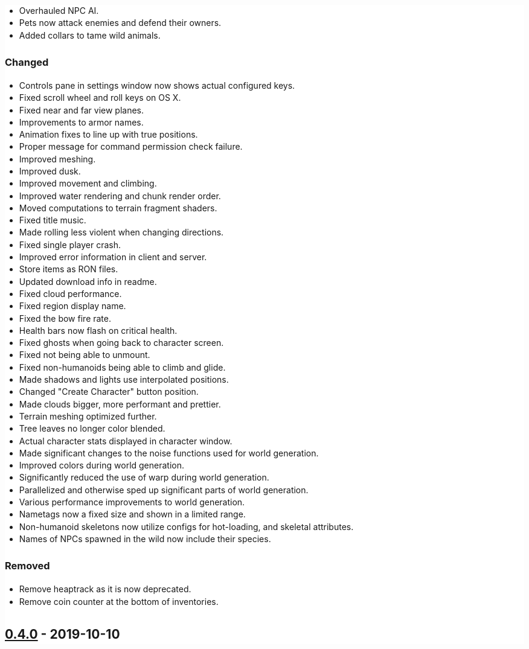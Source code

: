 - Overhauled NPC AI.
- Pets now attack enemies and defend their owners.
- Added collars to tame wild animals.

### Changed

- Controls pane in settings window now shows actual configured keys.
- Fixed scroll wheel and roll keys on OS X.
- Fixed near and far view planes.
- Improvements to armor names.
- Animation fixes to line up with true positions.
- Proper message for command permission check failure.
- Improved meshing.
- Improved dusk.
- Improved movement and climbing.
- Improved water rendering and chunk render order.
- Moved computations to terrain fragment shaders.
- Fixed title music.
- Made rolling less violent when changing directions.
- Fixed single player crash.
- Improved error information in client and server.
- Store items as RON files.
- Updated download info in readme.
- Fixed cloud performance.
- Fixed region display name.
- Fixed the bow fire rate.
- Health bars now flash on critical health.
- Fixed ghosts when going back to character screen.
- Fixed not being able to unmount.
- Fixed non-humanoids being able to climb and glide.
- Made shadows and lights use interpolated positions.
- Changed "Create Character" button position.
- Made clouds bigger, more performant and prettier.
- Terrain meshing optimized further.
- Tree leaves no longer color blended.
- Actual character stats displayed in character window.
- Made significant changes to the noise functions used for world generation.
- Improved colors during world generation.
- Significantly reduced the use of warp during world generation.
- Parallelized and otherwise sped up significant parts of world generation.
- Various performance improvements to world generation.
- Nametags now a fixed size and shown in a limited range.
- Non-humanoid skeletons now utilize configs for hot-loading, and skeletal attributes.
- Names of NPCs spawned in the wild now include their species.

### Removed

- Remove heaptrack as it is now deprecated.
- Remove coin counter at the bottom of inventories.

## [0.4.0] - 2019-10-10


[unreleased]: https://gitlab.com/veloren/veloren/compare?from=v0.16.0&to=master
[0.16.0]: https://gitlab.com/veloren/veloren/compare?from=v0.15.0&to=v0.16.0
[0.15.0]: https://gitlab.com/veloren/veloren/compare?from=v0.14.0&to=v0.15.0
[0.14.0]: https://gitlab.com/veloren/veloren/compare?from=v0.13.0&to=v0.14.0
[0.13.0]: https://gitlab.com/veloren/veloren/compare?from=v0.12.0&to=v0.13.0
[0.12.0]: https://gitlab.com/veloren/veloren/compare?from=v0.11.0&to=v0.12.0
[0.11.0]: https://gitlab.com/veloren/veloren/compare?from=v0.10.0&to=v0.11.0
[0.10.0]: https://gitlab.com/veloren/veloren/compare?from=v0.9.0&to=v0.10.0
[0.9.0]: https://gitlab.com/veloren/veloren/compare?from=v0.8.0&to=v0.9.0
[0.8.0]: https://gitlab.com/veloren/veloren/compare?from=v0.7.0&to=v0.8.0
[0.7.0]: https://gitlab.com/veloren/veloren/compare?from=v0.6.0&to=v0.7.0
[0.6.0]: https://gitlab.com/veloren/veloren/compare?from=v0.5.0&to=v0.6.0
[0.5.0]: https://gitlab.com/veloren/veloren/compare?from=v0.4.0&to=v0.5.0
[0.4.0]: https://gitlab.com/veloren/veloren/compare?from=v0.3.0&to=v0.4.0
[0.3.0]: https://gitlab.com/veloren/veloren/compare?from=v0.2.0&to=v0.3.0
[0.2.0]: https://gitlab.com/veloren/veloren/compare?from=7d17f8b67a2a6d5aa00730f028cedc430fd5075a&to=v0.2.0
[0.1.0]: https://gitlab.com/veloren/game